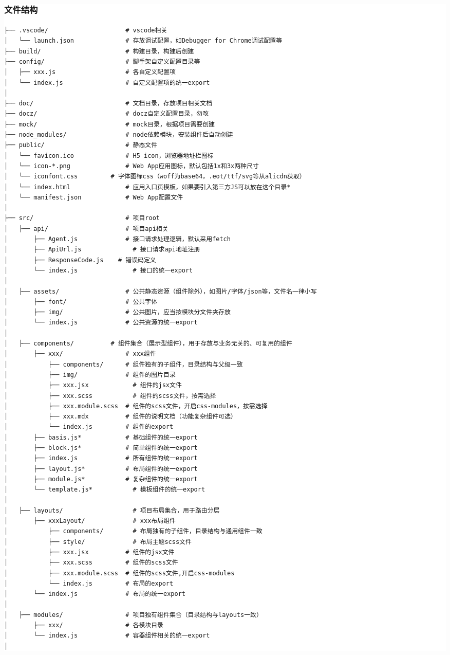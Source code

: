 ### 文件结构

```
├── .vscode/          			 # vscode相关
│   └── launch.json  		  	 # 存放调试配置，如Debugger for Chrome调试配置等
├── build/          		  	 # 构建目录，构建后创建
├── config/      		       	 # 脚手架自定义配置目录等
│   ├── xxx.js  	 	       	 # 各自定义配置项
│   └── index.js	  	     	 # 自定义配置项的统一export
│
├── doc/            		  	 # 文档目录，存放项目相关文档
├── docz/            		  	 # docz自定义配置目录，勿改
├── mock/           		  	 # mock目录，根据项目需要创建
├── node_modules/   		  	 # node依赖模块，安装组件后自动创建
├── public/         		  	 # 静态文件
│   └── favicon.ico 		  	 # H5 icon，浏览器地址栏图标
│   └── icon-*.png  		   	 # Web App应用图标，默认包括1x和3x两种尺寸
│   └── iconfont.css  	  	 # 字体图标css（woff为base64，.eot/ttf/svg等从alicdn获取）
│   └── index.html  		  	 # 应用入口页模板，如果要引入第三方JS可以放在这个目录*
│   └── manifest.json		  	 # Web App配置文件
│
├── src/             		  	 # 项目root
│   ├── api/         		  	 # 项目api相关
│   	├── Agent.js    	  	 # 接口请求处理逻辑，默认采用fetch
│   	├── ApiUrl.js   		   # 接口请求api地址注册
│   	├── ResponseCode.js	   # 错误码定义
│   	└── index.js    		   # 接口的统一export
│
│   ├── assets/      		  	 # 公共静态资源（组件除外），如图片/字体/json等，文件名一律小写
│   	├── font/      		  	 # 公共字体
│   	├── img/      		  	 # 公共图片，应当按模块分文件夹存放
│   	└── index.js    	  	 # 公共资源的统一export
│
│   ├── components/	      	 # 组件集合（展示型组件），用于存放与业务无关的、可复用的组件
│   	├── xxx/      		  	 # xxx组件
│   		├── components/   	 # 组件独有的子组件，目录结构与父级一致
│   		├── img/      	  	 # 组件的图片目录
│   		├── xxx.jsx	    	   # 组件的jsx文件
│   		├── xxx.scss    	   # 组件的scss文件，按需选择
│   		├── xxx.module.scss  # 组件的scss文件，开启css-modules，按需选择
│   		├── xxx.mdx	  	  	 # 组件的说明文档（功能复杂组件可选）
│   	    └── index.js 	  	 # 组件的export
│   	├── basis.js*   	  	 # 基础组件的统一export
│   	├── block.js*   	  	 # 简单组件的统一export
│   	├── index.js    	  	 # 所有组件的统一export
│   	├── layout.js*  	  	 # 布局组件的统一export
│   	├── module.js*  	  	 # 复杂组件的统一export
│   	└── template.js*		   # 模板组件的统一export
│
│   ├── layouts/     			   # 项目布局集合，用于路由分层
│   	├── xxxLayout/  		   # xxx布局组件
│   		├── components/ 	   # 布局独有的子组件，目录结构与通用组件一致
│   		├── style/     		   # 布局主题scss文件
│   		├── xxx.jsx	      	 # 组件的jsx文件
│   		├── xxx.scss      	 # 组件的scss文件
│   		├── xxx.module.scss	 # 组件的scss文件,开启css-modules
│   	    └── index.js 	  	 # 布局的export
│   	└── index.js    	  	 # 布局的统一export
│
│   ├── modules/    		  	 # 项目独有组件集合（目录结构与layouts一致）
│   	├── xxx/  		  	  	 # 各模块目录
│   	└── index.js	  	  	 # 容器组件相关的统一export
│
```